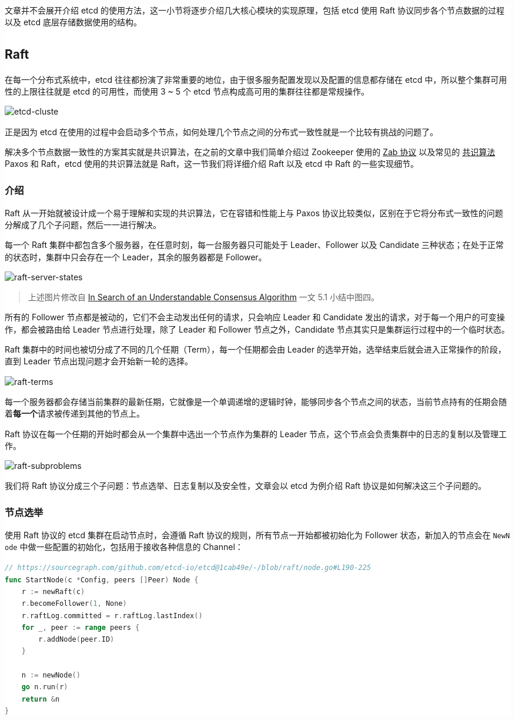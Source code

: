 文章并不会展开介绍 etcd 的使用方法，这一小节将逐步介绍几大核心模块的实现原理，包括 etcd 使用 Raft 协议同步各个节点数据的过程以及 etcd 底层存储数据使用的结构。

## Raft

在每一个分布式系统中，etcd 往往都扮演了非常重要的地位，由于很多服务配置发现以及配置的信息都存储在 etcd 中，所以整个集群可用性的上限往往就是 etcd 的可用性，而使用 3 ~ 5 个 etcd 节点构成高可用的集群往往都是常规操作。

![etcd-cluste](https://img.draveness.me/2018-10-22-etcd-cluster.png)

正是因为 etcd 在使用的过程中会启动多个节点，如何处理几个节点之间的分布式一致性就是一个比较有挑战的问题了。

解决多个节点数据一致性的方案其实就是共识算法，在之前的文章中我们简单介绍过 Zookeeper 使用的 [Zab 协议](https://draveness.me/zookeeper-chubby#zab-%E5%8D%8F%E8%AE%AE) 以及常见的 [共识算法](https://draveness.me/consensus#%E5%85%B1%E8%AF%86%E7%AE%97%E6%B3%95) Paxos 和 Raft，etcd 使用的共识算法就是 Raft，这一节我们将详细介绍 Raft 以及 etcd 中 Raft 的一些实现细节。

### 介绍

Raft 从一开始就被设计成一个易于理解和实现的共识算法，它在容错和性能上与 Paxos 协议比较类似，区别在于它将分布式一致性的问题分解成了几个子问题，然后一一进行解决。

每一个 Raft 集群中都包含多个服务器，在任意时刻，每一台服务器只可能处于 Leader、Follower 以及 Candidate 三种状态；在处于正常的状态时，集群中只会存在一个 Leader，其余的服务器都是 Follower。

![raft-server-states](https://img.draveness.me/2018-10-22-raft-server-states.png)

> 上述图片修改自 [In Search of an Understandable Consensus Algorithm](https://raft.github.io/raft.pdf) 一文 5.1 小结中图四。

所有的 Follower 节点都是被动的，它们不会主动发出任何的请求，只会响应 Leader 和 Candidate 发出的请求，对于每一个用户的可变操作，都会被路由给 Leader 节点进行处理，除了 Leader 和 Follower 节点之外，Candidate 节点其实只是集群运行过程中的一个临时状态。

Raft 集群中的时间也被切分成了不同的几个任期（Term），每一个任期都会由 Leader 的选举开始，选举结束后就会进入正常操作的阶段，直到 Leader 节点出现问题才会开始新一轮的选择。

![raft-terms](https://img.draveness.me/2018-10-22-raft-terms.png)

每一个服务器都会存储当前集群的最新任期，它就像是一个单调递增的逻辑时钟，能够同步各个节点之间的状态，当前节点持有的任期会随着**每一个**请求被传递到其他的节点上。

Raft 协议在每一个任期的开始时都会从一个集群中选出一个节点作为集群的 Leader 节点，这个节点会负责集群中的日志的复制以及管理工作。

![raft-subproblems](https://img.draveness.me/2018-10-22-raft-subproblems.png)

我们将 Raft 协议分成三个子问题：节点选举、日志复制以及安全性，文章会以 etcd 为例介绍 Raft 协议是如何解决这三个子问题的。

### 节点选举

使用 Raft 协议的 etcd 集群在启动节点时，会遵循 Raft 协议的规则，所有节点一开始都被初始化为 Follower 状态，新加入的节点会在 `NewNode` 中做一些配置的初始化，包括用于接收各种信息的 Channel：

~~~go
// https://sourcegraph.com/github.com/etcd-io/etcd@1cab49e/-/blob/raft/node.go#L190-225
func StartNode(c *Config, peers []Peer) Node {
	r := newRaft(c)
	r.becomeFollower(1, None)
	r.raftLog.committed = r.raftLog.lastIndex()
	for _, peer := range peers {
		r.addNode(peer.ID)
	}

	n := newNode()
	go n.run(r)
	return &n
}
~~~
